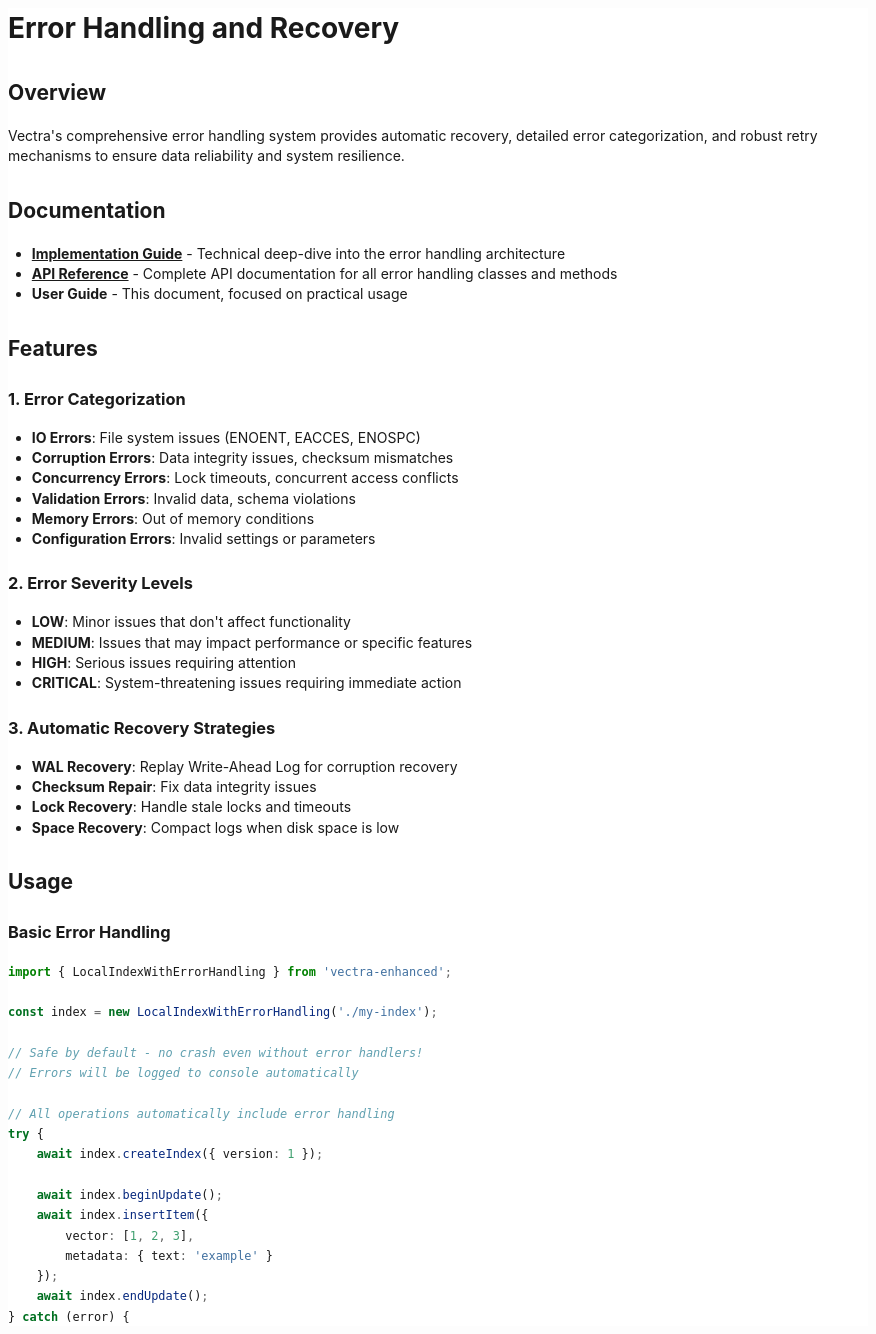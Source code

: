 # Error Handling and Recovery

## Overview

Vectra's comprehensive error handling system provides automatic recovery, detailed error categorization, and robust retry mechanisms to ensure data reliability and system resilience.

## Documentation

- **[Implementation Guide](ERROR_HANDLING_IMPLEMENTATION.md)** - Technical deep-dive into the error handling architecture
- **[API Reference](ERROR_HANDLING_API_REFERENCE.md)** - Complete API documentation for all error handling classes and methods
- **User Guide** - This document, focused on practical usage

## Features

### 1. Error Categorization
- **IO Errors**: File system issues (ENOENT, EACCES, ENOSPC)
- **Corruption Errors**: Data integrity issues, checksum mismatches
- **Concurrency Errors**: Lock timeouts, concurrent access conflicts
- **Validation Errors**: Invalid data, schema violations
- **Memory Errors**: Out of memory conditions
- **Configuration Errors**: Invalid settings or parameters

### 2. Error Severity Levels
- **LOW**: Minor issues that don't affect functionality
- **MEDIUM**: Issues that may impact performance or specific features
- **HIGH**: Serious issues requiring attention
- **CRITICAL**: System-threatening issues requiring immediate action

### 3. Automatic Recovery Strategies
- **WAL Recovery**: Replay Write-Ahead Log for corruption recovery
- **Checksum Repair**: Fix data integrity issues
- **Lock Recovery**: Handle stale locks and timeouts
- **Space Recovery**: Compact logs when disk space is low

## Usage

### Basic Error Handling

```typescript
import { LocalIndexWithErrorHandling } from 'vectra-enhanced';

const index = new LocalIndexWithErrorHandling('./my-index');

// Safe by default - no crash even without error handlers!
// Errors will be logged to console automatically

// All operations automatically include error handling
try {
    await index.createIndex({ version: 1 });
    
    await index.beginUpdate();
    await index.insertItem({
        vector: [1, 2, 3],
        metadata: { text: 'example' }
    });
    await index.endUpdate();
} catch (error) {
```